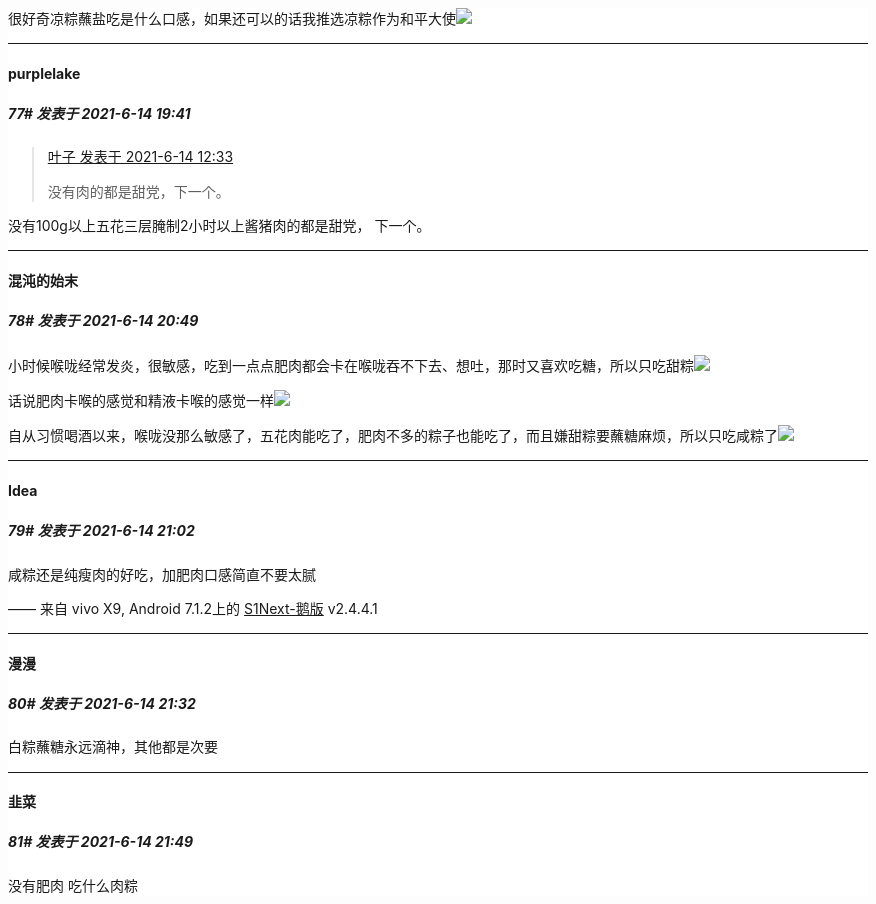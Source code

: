 
很好奇凉粽蘸盐吃是什么口感，如果还可以的话我推选凉粽作为和平大使<img src="https://static.saraba1st.com/image/smiley/face2017/035.png" referrerpolicy="no-referrer">


*****

####  purplelake  
##### 77#       发表于 2021-6-14 19:41


<blockquote><a href="httphttps://bbs.saraba1st.com/2b/forum.php?mod=redirect&amp;goto=findpost&amp;pid=51593382&amp;ptid=2009800" target="_blank">叶子 发表于 2021-6-14 12:33</a>

没有肉的都是甜党，下一个。</blockquote>
没有100g以上五花三层腌制2小时以上酱猪肉的都是甜党， 下一个。


*****

####  混沌的始末  
##### 78#       发表于 2021-6-14 20:49


小时候喉咙经常发炎，很敏感，吃到一点点肥肉都会卡在喉咙吞不下去、想吐，那时又喜欢吃糖，所以只吃甜粽<img src="https://static.saraba1st.com/image/smiley/face2017/074.png" referrerpolicy="no-referrer">

话说肥肉卡喉的感觉和精液卡喉的感觉一样<img src="https://static.saraba1st.com/image/smiley/face2017/251.png" referrerpolicy="no-referrer">

自从习惯喝酒以来，喉咙没那么敏感了，五花肉能吃了，肥肉不多的粽子也能吃了，而且嫌甜粽要蘸糖麻烦，所以只吃咸粽了<img src="https://static.saraba1st.com/image/smiley/face2017/074.png" referrerpolicy="no-referrer">


*****

####  Idea  
##### 79#       发表于 2021-6-14 21:02


咸粽还是纯瘦肉的好吃，加肥肉口感简直不要太腻

—— 来自 vivo X9, Android 7.1.2上的 [S1Next-鹅版](https://github.com/ykrank/S1-Next/releases) v2.4.4.1


*****

####  漫漫  
##### 80#       发表于 2021-6-14 21:32


白粽蘸糖永远滴神，其他都是次要


*****

####  韭菜  
##### 81#       发表于 2021-6-14 21:49


没有肥肉 吃什么肉粽 

